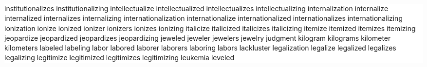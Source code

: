 institutionalizes
institutionalizing
intellectualize
intellectualized
intellectualizes
intellectualizing
internalization
internalize
internalized
internalizes
internalizing
internationalization
internationalize
internationalized
internationalizes
internationalizing
ionization
ionize
ionized
ionizer
ionizers
ionizes
ionizing
italicize
italicized
italicizes
italicizing
itemize
itemized
itemizes
itemizing
jeopardize
jeopardized
jeopardizes
jeopardizing
jeweled
jeweler
jewelers
jewelry
judgment
kilogram
kilograms
kilometer
kilometers
labeled
labeling
labor
labored
laborer
laborers
laboring
labors
lackluster
legalization
legalize
legalized
legalizes
legalizing
legitimize
legitimized
legitimizes
legitimizing
leukemia
leveled
